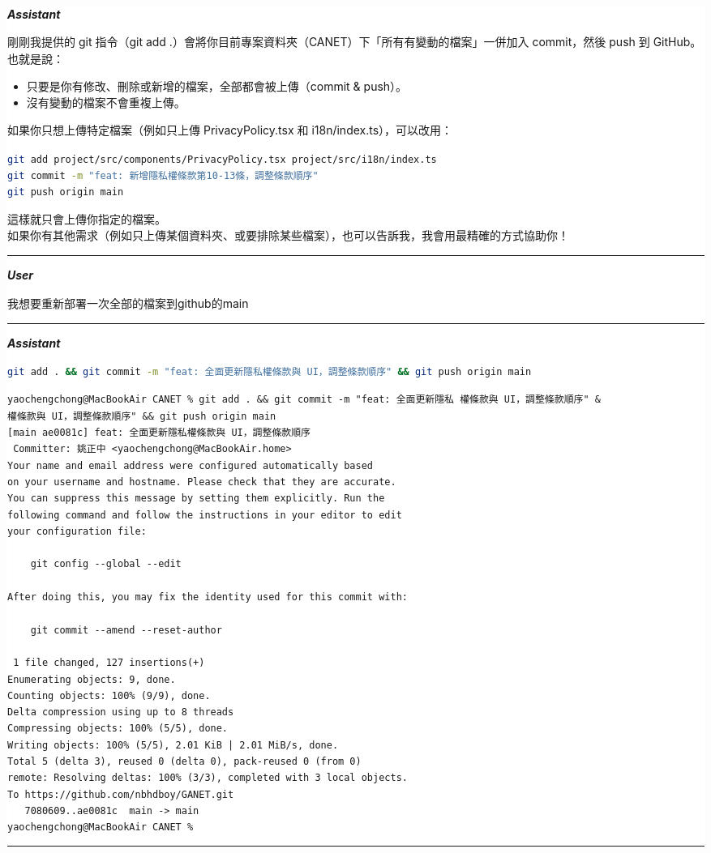 
_**Assistant**_

剛剛我提供的 git 指令（git add .）會將你目前專案資料夾（CANET）下「所有有變動的檔案」一併加入 commit，然後 push 到 GitHub。也就是說：

- 只要是你有修改、刪除或新增的檔案，全部都會被上傳（commit & push）。
- 沒有變動的檔案不會重複上傳。

如果你只想上傳特定檔案（例如只上傳 PrivacyPolicy.tsx 和 i18n/index.ts），可以改用：

```bash
git add project/src/components/PrivacyPolicy.tsx project/src/i18n/index.ts
git commit -m "feat: 新增隱私權條款第10-13條，調整條款順序"
git push origin main
```

這樣就只會上傳你指定的檔案。  
如果你有其他需求（例如只上傳某個資料夾、或要排除某些檔案），也可以告訴我，我會用最精確的方式協助你！

---

_**User**_

我想要重新部署一次全部的檔案到github的main

---

_**Assistant**_

```bash
git add . && git commit -m "feat: 全面更新隱私權條款與 UI，調整條款順序" && git push origin main
```

```
yaochengchong@MacBookAir CANET % git add . && git commit -m "feat: 全面更新隱私 權條款與 UI，調整條款順序" &
權條款與 UI，調整條款順序" && git push origin main
[main ae0081c] feat: 全面更新隱私權條款與 UI，調整條款順序
 Committer: 姚正中 <yaochengchong@MacBookAir.home>
Your name and email address were configured automatically based
on your username and hostname. Please check that they are accurate.
You can suppress this message by setting them explicitly. Run the
following command and follow the instructions in your editor to edit
your configuration file:

    git config --global --edit

After doing this, you may fix the identity used for this commit with:

    git commit --amend --reset-author

 1 file changed, 127 insertions(+)
Enumerating objects: 9, done.
Counting objects: 100% (9/9), done.
Delta compression using up to 8 threads
Compressing objects: 100% (5/5), done.
Writing objects: 100% (5/5), 2.01 KiB | 2.01 MiB/s, done.
Total 5 (delta 3), reused 0 (delta 0), pack-reused 0 (from 0)
remote: Resolving deltas: 100% (3/3), completed with 3 local objects.
To https://github.com/nbhdboy/GANET.git
   7080609..ae0081c  main -> main
yaochengchong@MacBookAir CANET %
```

---